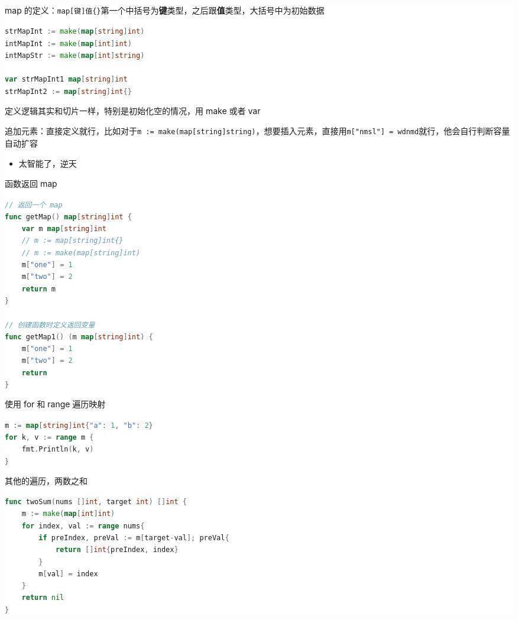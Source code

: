 map 的定义：`map[键]值{}`第一个中括号为**键**类型，之后跟**值**类型，大括号中为初始数据

```go
strMapInt := make(map[string]int)
intMapInt := make(map[int]int)
intMapStr := make(map[int]string)

var strMapInt1 map[string]int
strMapInt2 := map[string]int{}
```

定义逻辑其实和切片一样，特别是初始化空的情况，用 make 或者 var

追加元素：直接定义就行，比如对于`m := make(map[string]string)`，想要插入元素，直接用`m["nmsl"] = wdnmd`就行，他会自行判断容量自动扩容

- 太智能了，逆天

函数返回 map

```go
// 返回一个 map
func getMap() map[string]int {
    var m map[string]int
    // m := map[string]int{}
    // m := make(map[string]int)
    m["one"] = 1
    m["two"] = 2
    return m
}

// 创建函数时定义返回变量
func getMap1() (m map[string]int) {
    m["one"] = 1
    m["two"] = 2
    return
}
```

使用 for 和 range 遍历映射

```go
m := map[string]int{"a": 1, "b": 2}
for k, v := range m {
    fmt.Println(k, v)
}
```

其他的遍历，两数之和

```go
func twoSum(nums []int, target int) []int {
    m := make(map[int]int)
    for index, val := range nums{
        if preIndex, preVal := m[target-val]; preVal{
            return []int{preIndex, index}
        }
        m[val] = index
    }
    return nil
}
```

